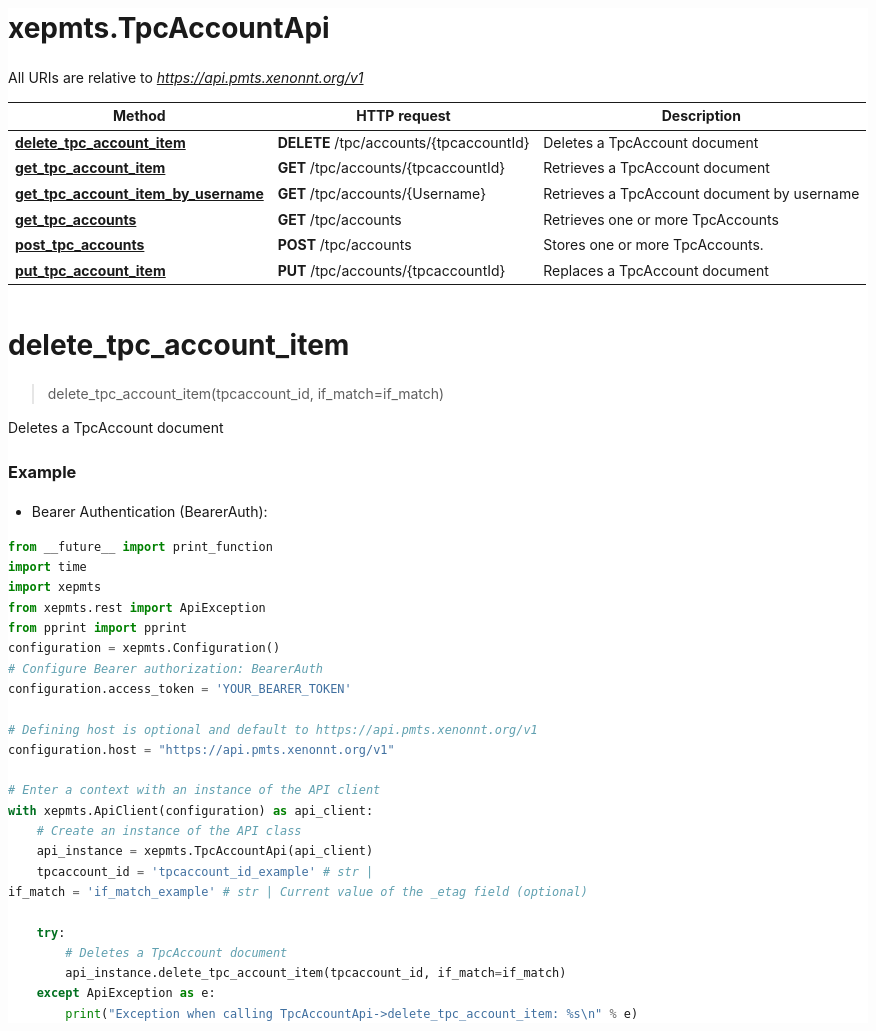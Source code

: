 # xepmts.TpcAccountApi

All URIs are relative to *https://api.pmts.xenonnt.org/v1*

Method | HTTP request | Description
------------- | ------------- | -------------
[**delete_tpc_account_item**](TpcAccountApi.md#delete_tpc_account_item) | **DELETE** /tpc/accounts/{tpcaccountId} | Deletes a TpcAccount document
[**get_tpc_account_item**](TpcAccountApi.md#get_tpc_account_item) | **GET** /tpc/accounts/{tpcaccountId} | Retrieves a TpcAccount document
[**get_tpc_account_item_by_username**](TpcAccountApi.md#get_tpc_account_item_by_username) | **GET** /tpc/accounts/{Username} | Retrieves a TpcAccount document by username
[**get_tpc_accounts**](TpcAccountApi.md#get_tpc_accounts) | **GET** /tpc/accounts | Retrieves one or more TpcAccounts
[**post_tpc_accounts**](TpcAccountApi.md#post_tpc_accounts) | **POST** /tpc/accounts | Stores one or more TpcAccounts.
[**put_tpc_account_item**](TpcAccountApi.md#put_tpc_account_item) | **PUT** /tpc/accounts/{tpcaccountId} | Replaces a TpcAccount document


# **delete_tpc_account_item**
> delete_tpc_account_item(tpcaccount_id, if_match=if_match)

Deletes a TpcAccount document

### Example

* Bearer Authentication (BearerAuth):
```python
from __future__ import print_function
import time
import xepmts
from xepmts.rest import ApiException
from pprint import pprint
configuration = xepmts.Configuration()
# Configure Bearer authorization: BearerAuth
configuration.access_token = 'YOUR_BEARER_TOKEN'

# Defining host is optional and default to https://api.pmts.xenonnt.org/v1
configuration.host = "https://api.pmts.xenonnt.org/v1"

# Enter a context with an instance of the API client
with xepmts.ApiClient(configuration) as api_client:
    # Create an instance of the API class
    api_instance = xepmts.TpcAccountApi(api_client)
    tpcaccount_id = 'tpcaccount_id_example' # str | 
if_match = 'if_match_example' # str | Current value of the _etag field (optional)

    try:
        # Deletes a TpcAccount document
        api_instance.delete_tpc_account_item(tpcaccount_id, if_match=if_match)
    except ApiException as e:
        print("Exception when calling TpcAccountApi->delete_tpc_account_item: %s\n" % e)
```
